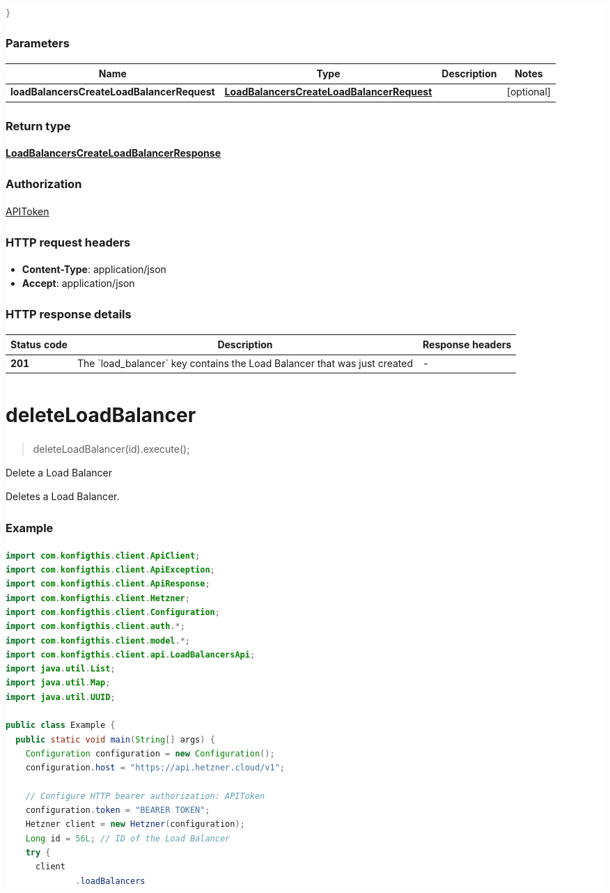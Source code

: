 ```java
}

```

### Parameters

| Name | Type | Description  | Notes |
|------------- | ------------- | ------------- | -------------|
| **loadBalancersCreateLoadBalancerRequest** | [**LoadBalancersCreateLoadBalancerRequest**](LoadBalancersCreateLoadBalancerRequest.md)|  | [optional] |

### Return type

[**LoadBalancersCreateLoadBalancerResponse**](LoadBalancersCreateLoadBalancerResponse.md)

### Authorization

[APIToken](../README.md#APIToken)

### HTTP request headers

 - **Content-Type**: application/json
 - **Accept**: application/json

### HTTP response details
| Status code | Description | Response headers |
|-------------|-------------|------------------|
| **201** | The &#x60;load_balancer&#x60; key contains the Load Balancer that was just created |  -  |

<a name="deleteLoadBalancer"></a>
# **deleteLoadBalancer**
> deleteLoadBalancer(id).execute();

Delete a Load Balancer

Deletes a Load Balancer.

### Example
```java
import com.konfigthis.client.ApiClient;
import com.konfigthis.client.ApiException;
import com.konfigthis.client.ApiResponse;
import com.konfigthis.client.Hetzner;
import com.konfigthis.client.Configuration;
import com.konfigthis.client.auth.*;
import com.konfigthis.client.model.*;
import com.konfigthis.client.api.LoadBalancersApi;
import java.util.List;
import java.util.Map;
import java.util.UUID;

public class Example {
  public static void main(String[] args) {
    Configuration configuration = new Configuration();
    configuration.host = "https://api.hetzner.cloud/v1";
    
    // Configure HTTP bearer authorization: APIToken
    configuration.token = "BEARER TOKEN";
    Hetzner client = new Hetzner(configuration);
    Long id = 56L; // ID of the Load Balancer
    try {
      client
              .loadBalancers
```